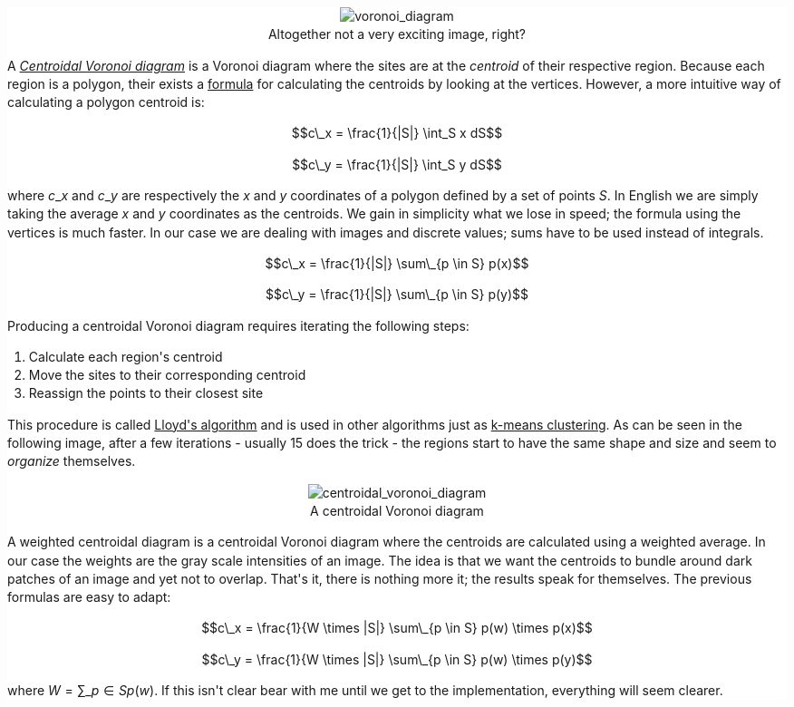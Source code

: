 <div align="center" >
<figure style="width: 60%;">
    <img src="/img/blog/halftoning-2/voronoi_diagram.png" alt="voronoi_diagram">
    <figcaption>Altogether not a very exciting image, right?</figcaption>
</figure>
</div>

A [*Centroidal Voronoi diagram*](https://en.wikipedia.org/wiki/Centroidal_Voronoi_tessellation) is a Voronoi diagram where the sites are at the *centroid* of their respective region. Because each region is a polygon, their exists a [formula](https://en.wikipedia.org/wiki/Centroid#/Centroid_of_polygon) for calculating the centroids by looking at the vertices. However, a more intuitive way of calculating a polygon centroid is:

$$c\_x = \frac{1}{|S|} \int_S x dS$$

$$c\_y = \frac{1}{|S|} \int_S y dS$$

where $c\_x$ and $c\_y$ are respectively the $x$ and $y$ coordinates of a polygon defined by a set of points $S$. In English we are simply taking the average $x$ and $y$ coordinates as the centroids. We gain in simplicity what we lose in speed; the formula using the vertices is much faster. In our case we are dealing with images and discrete values; sums have to be used instead of integrals.

$$c\_x = \frac{1}{|S|} \sum\_{p \in S} p(x)$$

$$c\_y = \frac{1}{|S|} \sum\_{p \in S} p(y)$$


Producing a centroidal Voronoi diagram requires iterating the following steps:

1. Calculate each region's centroid
2. Move the sites to their corresponding centroid
3. Reassign the points to their closest site

This procedure is called [Lloyd's algorithm](https://en.wikipedia.org/wiki/Lloyd's_algorithm) and is used in other algorithms just as [k-means clustering](https://en.wikipedia.org/wiki/Lloyd's_algorithm). As can be seen in the following image, after a few iterations - usually 15 does the trick - the regions start to have the same shape and size and seem to *organize* themselves.

<div align="center" >
<figure style="width: 60%;">
    <img src="/img/blog/halftoning-2/centroidal_voronoi_diagram.jpg" alt="centroidal_voronoi_diagram">
    <figcaption>A centroidal Voronoi diagram</figcaption>
</figure>
</div>

A weighted centroidal diagram is a centroidal Voronoi diagram where the centroids are calculated using a weighted average. In our case the weights are the gray scale intensities of an image. The idea is that we want the centroids to bundle around dark patches of an image and yet not to overlap. That's it, there is nothing more it; the results speak for themselves. The previous formulas are easy to adapt:

$$c\_x = \frac{1}{W \times |S|} \sum\_{p \in S} p(w) \times p(x)$$

$$c\_y = \frac{1}{W \times |S|} \sum\_{p \in S} p(w) \times p(y)$$

where $W = \sum\_{p \in S} p(w)$. If this isn't clear bear with me until we get to the implementation, everything will seem clearer.
